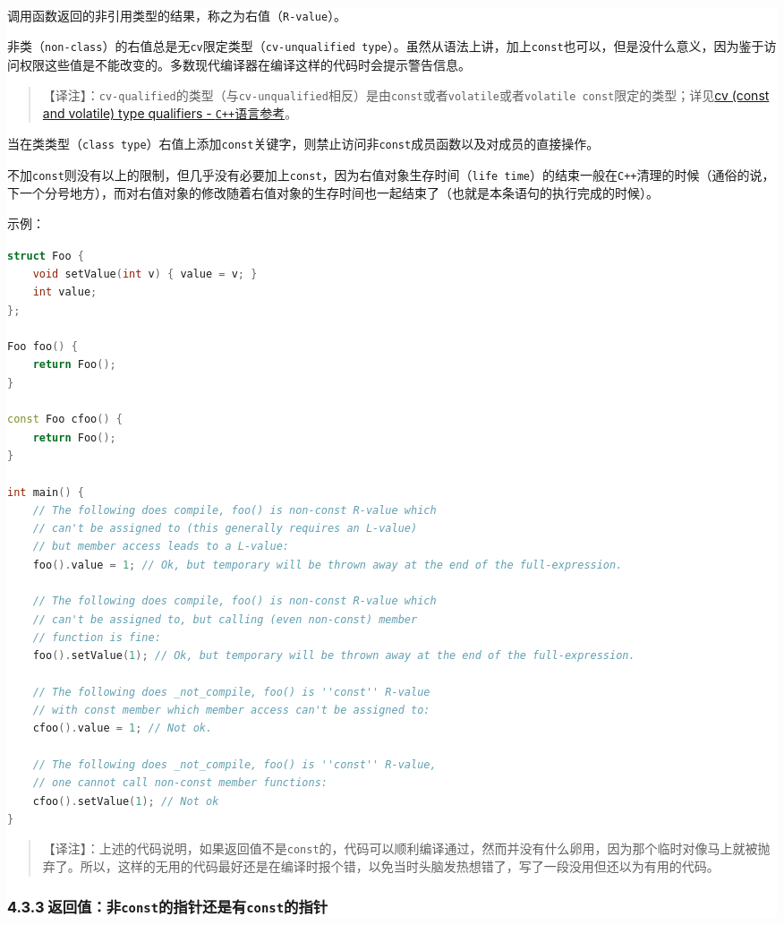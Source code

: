 调用函数返回的非引用类型的结果，称之为右值（`R-value`）。

非类（`non-class`）的右值总是无`cv`限定类型（`cv-unqualified type`）。虽然从语法上讲，加上`const`也可以，但是没什么意义，因为鉴于访问权限这些值是不能改变的。多数现代编译器在编译这样的代码时会提示警告信息。

> 【译注】：`cv-qualified`的类型（与`cv-unqualified`相反）是由`const`或者`volatile`或者`volatile const`限定的类型；详见[cv (const and volatile) type qualifiers - `C++`语言参考](http://en.cppreference.com/w/cpp/language/cv)。

当在类类型（`class type`）右值上添加`const`关键字，则禁止访问非`const`成员函数以及对成员的直接操作。

不加`const`则没有以上的限制，但几乎没有必要加上`const`，因为右值对象生存时间（`life time`）的结束一般在`C++`清理的时候（通俗的说，下一个分号地方），而对右值对象的修改随着右值对象的生存时间也一起结束了（也就是本条语句的执行完成的时候）。

示例：

```cpp
struct Foo {
    void setValue(int v) { value = v; }
    int value;
};

Foo foo() {
    return Foo();
}

const Foo cfoo() {
    return Foo();
}

int main() {
    // The following does compile, foo() is non-const R-value which
    // can't be assigned to (this generally requires an L-value)
    // but member access leads to a L-value:
    foo().value = 1; // Ok, but temporary will be thrown away at the end of the full-expression.

    // The following does compile, foo() is non-const R-value which
    // can't be assigned to, but calling (even non-const) member
    // function is fine:
    foo().setValue(1); // Ok, but temporary will be thrown away at the end of the full-expression.

    // The following does _not_compile, foo() is ''const'' R-value
    // with const member which member access can't be assigned to:
    cfoo().value = 1; // Not ok.

    // The following does _not_compile, foo() is ''const'' R-value,
    // one cannot call non-const member functions:
    cfoo().setValue(1); // Not ok
}
```

> 【译注】：上述的代码说明，如果返回值不是`const`的，代码可以顺利编译通过，然而并没有什么卵用，因为那个临时对像马上就被抛弃了。所以，这样的无用的代码最好还是在编译时报个错，以免当时头脑发热想错了，写了一段没用但还以为有用的代码。

### 4.3.3 返回值：非`const`的指针还是有`const`的指针
